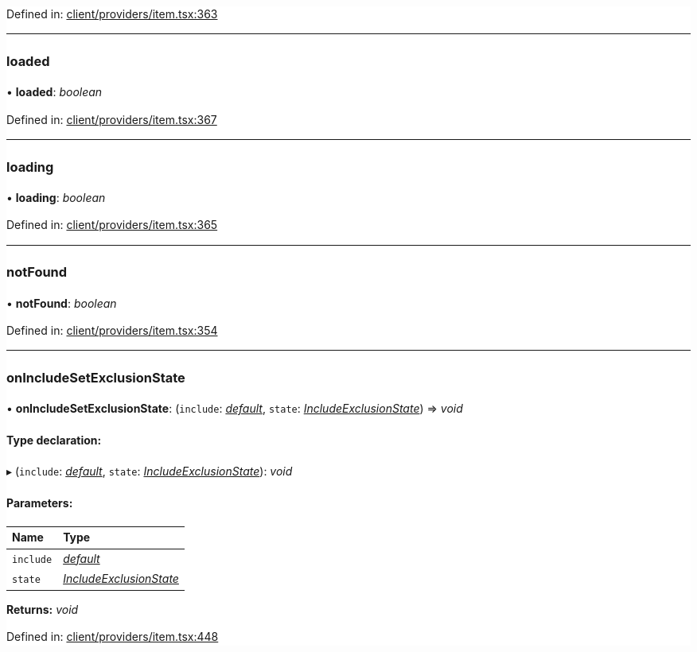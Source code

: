 Defined in: [client/providers/item.tsx:363](https://github.com/onzag/itemize/blob/0e9b128c/client/providers/item.tsx#L363)

___

### loaded

• **loaded**: *boolean*

Defined in: [client/providers/item.tsx:367](https://github.com/onzag/itemize/blob/0e9b128c/client/providers/item.tsx#L367)

___

### loading

• **loading**: *boolean*

Defined in: [client/providers/item.tsx:365](https://github.com/onzag/itemize/blob/0e9b128c/client/providers/item.tsx#L365)

___

### notFound

• **notFound**: *boolean*

Defined in: [client/providers/item.tsx:354](https://github.com/onzag/itemize/blob/0e9b128c/client/providers/item.tsx#L354)

___

### onIncludeSetExclusionState

• **onIncludeSetExclusionState**: (`include`: [*default*](../classes/base_root_module_itemdefinition_include.default.md), `state`: [*IncludeExclusionState*](../enums/base_root_module_itemdefinition_include.includeexclusionstate.md)) => *void*

#### Type declaration:

▸ (`include`: [*default*](../classes/base_root_module_itemdefinition_include.default.md), `state`: [*IncludeExclusionState*](../enums/base_root_module_itemdefinition_include.includeexclusionstate.md)): *void*

#### Parameters:

Name | Type |
:------ | :------ |
`include` | [*default*](../classes/base_root_module_itemdefinition_include.default.md) |
`state` | [*IncludeExclusionState*](../enums/base_root_module_itemdefinition_include.includeexclusionstate.md) |

**Returns:** *void*

Defined in: [client/providers/item.tsx:448](https://github.com/onzag/itemize/blob/0e9b128c/client/providers/item.tsx#L448)
